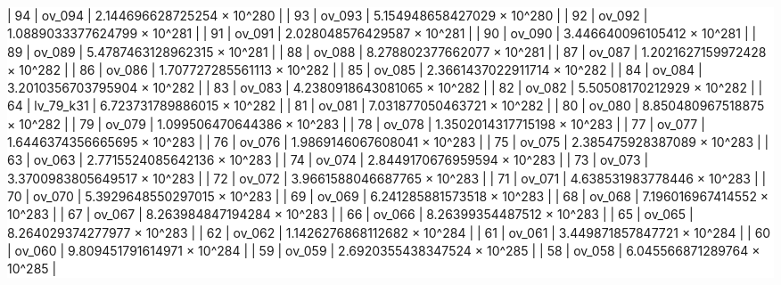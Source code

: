 | 94 | ov_094 | 2.144696628725254 × 10^280 |
| 93 | ov_093 | 5.154948658427029 × 10^280 |
| 92 | ov_092 | 1.0889033377624799 × 10^281 |
| 91 | ov_091 | 2.028048576429587 × 10^281 |
| 90 | ov_090 | 3.446640096105412 × 10^281 |
| 89 | ov_089 | 5.4787463128962315 × 10^281 |
| 88 | ov_088 | 8.278802377662077 × 10^281 |
| 87 | ov_087 | 1.2021627159972428 × 10^282 |
| 86 | ov_086 | 1.707727285561113 × 10^282 |
| 85 | ov_085 | 2.3661437022911714 × 10^282 |
| 84 | ov_084 | 3.2010356703795904 × 10^282 |
| 83 | ov_083 | 4.2380918643081065 × 10^282 |
| 82 | ov_082 | 5.50508170212929 × 10^282 |
| 64 | lv_79_k31 | 6.723731789886015 × 10^282 |
| 81 | ov_081 | 7.031877050463721 × 10^282 |
| 80 | ov_080 | 8.850480967518875 × 10^282 |
| 79 | ov_079 | 1.099506470644386 × 10^283 |
| 78 | ov_078 | 1.3502014317715198 × 10^283 |
| 77 | ov_077 | 1.6446374356665695 × 10^283 |
| 76 | ov_076 | 1.9869146067608041 × 10^283 |
| 75 | ov_075 | 2.385475928387089 × 10^283 |
| 63 | ov_063 | 2.7715524085642136 × 10^283 |
| 74 | ov_074 | 2.8449170676959594 × 10^283 |
| 73 | ov_073 | 3.3700983805649517 × 10^283 |
| 72 | ov_072 | 3.9661588046687765 × 10^283 |
| 71 | ov_071 | 4.638531983778446 × 10^283 |
| 70 | ov_070 | 5.3929648550297015 × 10^283 |
| 69 | ov_069 | 6.241285881573518 × 10^283 |
| 68 | ov_068 | 7.196016967414552 × 10^283 |
| 67 | ov_067 | 8.263984847194284 × 10^283 |
| 66 | ov_066 | 8.26399354487512 × 10^283 |
| 65 | ov_065 | 8.264029374277977 × 10^283 |
| 62 | ov_062 | 1.1426276868112682 × 10^284 |
| 61 | ov_061 | 3.449871857847721 × 10^284 |
| 60 | ov_060 | 9.809451791614971 × 10^284 |
| 59 | ov_059 | 2.6920355438347524 × 10^285 |
| 58 | ov_058 | 6.045566871289764 × 10^285 |